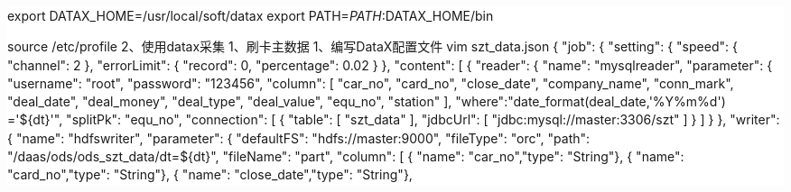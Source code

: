 export DATAX_HOME=/usr/local/soft/datax
export PATH=$PATH:$DATAX_HOME/bin

source /etc/profile
2、使用datax采集
1、刷卡主数据
1、编写DataX配置文件
vim szt_data.json
{
    "job": {
        "setting": {
            "speed": {
                 "channel": 2
            },
            "errorLimit": {
                "record": 0,
                "percentage": 0.02
            }
        },
        "content": [
            {
                "reader": {
                    "name": "mysqlreader",
                    "parameter": {
                        "username": "root",
                        "password": "123456",
                        "column": [
                            "car_no",
                            "card_no",
                            "close_date",
                            "company_name",
                            "conn_mark",
                            "deal_date",
                            "deal_money",
                            "deal_type",
                            "deal_value",
                            "equ_no",
                            "station"
                        ],
                        "where":"date_format(deal_date,'%Y%m%d') ='${dt}'",
                        "splitPk": "equ_no",
                        "connection": [
                            {
                                "table": [
                                    "szt_data"
                                ],
                                "jdbcUrl": [
                                    "jdbc:mysql://master:3306/szt"
                                ]
                            }
                        ]
                    }
                },
               "writer": {
                    "name": "hdfswriter",
                    "parameter": {
                        "defaultFS": "hdfs://master:9000",
                        "fileType": "orc",
                        "path": "/daas/ods/ods_szt_data/dt=${dt}",
                        "fileName": "part",
                        "column": [
                            { "name": "car_no","type": "String"},
                            { "name": "card_no","type": "String"},
                            { "name": "close_date","type": "String"},